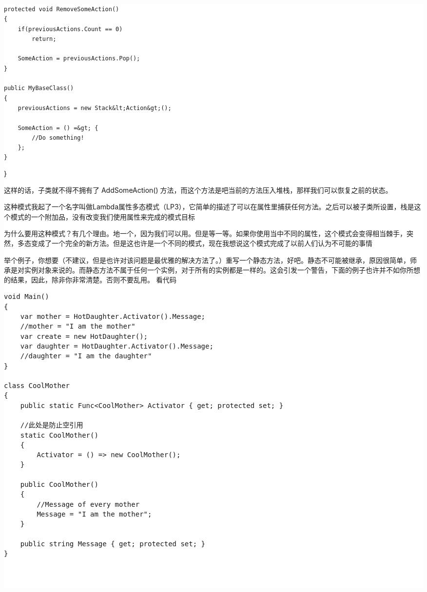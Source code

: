 	protected void RemoveSomeAction()
	{
		if(previousActions.Count == 0)
			return;

		SomeAction = previousActions.Pop();
	}

	public MyBaseClass()
	{
		previousActions = new Stack&lt;Action&gt;();

		SomeAction = () =&gt; {
			//Do something!
		};
	}
}
</pre> 

这样的话，子类就不得不拥有了 AddSomeAction()  方法，而这个方法是吧当前的方法压入堆栈，那样我们可以恢复之前的状态。

这种模式我起了一个名字叫做Lambda属性多态模式（LP3），它简单的描述了可以在属性里捕获任何方法。之后可以被子类所设置，栈是这个模式的一个附加品，没有改变我们使用属性来完成的模式目标

为什么要用这种模式？有几个理由。地一个，因为我们可以用。但是等一等。如果你使用当中不同的属性，这个模式会变得相当棘手，突然，多态变成了一个完全的新方法。但是这也许是一个不同的模式，现在我想说这个模式完成了以前人们认为不可能的事情

举个例子，你想要（不建议，但是也许对该问题是最优雅的解决方法了。）重写一个静态方法，好吧。静态不可能被继承，原因很简单，师承是对实例对象来说的。而静态方法不属于任何一个实例，对于所有的实例都是一样的。这会引发一个警告，下面的例子也许并不如你所想的结果，因此，除非你非常清楚。否则不要乱用。
看代码

<pre class="lang:default decode:true " >void Main()
{
	var mother = HotDaughter.Activator().Message;
	//mother = "I am the mother"
	var create = new HotDaughter();
	var daughter = HotDaughter.Activator().Message;
	//daughter = "I am the daughter"
}

class CoolMother
{
	public static Func&lt;CoolMother&gt; Activator { get; protected set; }

	//此处是防止空引用
	static CoolMother()
	{
		Activator = () =&gt; new CoolMother();
	}

	public CoolMother()
	{
		//Message of every mother
		Message = "I am the mother";
	}

	public string Message { get; protected set; }
}
